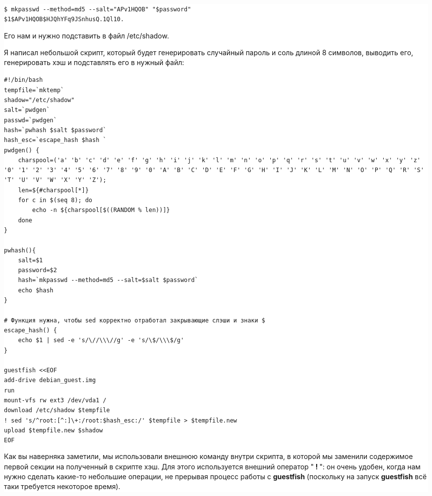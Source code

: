     $ mkpasswd --method=md5 --salt="APv1HQOB" "$password"
    $1$APv1HQOB$HJQhYFq9JSnhusQ.1Ql10.


Его нам и нужно подставить в файл /etc/shadow.



Я написал небольшой скрипт, который будет генерировать случайный пароль и соль длиной 8 символов, выводить его, генерировать хэш и подставлять его в нужный файл:

    #!/bin/bash
    tempfile=`mktemp`
    shadow="/etc/shadow"
    salt=`pwdgen`
    passwd=`pwdgen`
    hash=`pwhash $salt $password`
    hash_esc=`escape_hash $hash `
    pwdgen() {
        charspool=('a' 'b' 'c' 'd' 'e' 'f' 'g' 'h' 'i' 'j' 'k' 'l' 'm' 'n' 'o' 'p' 'q' 'r' 's' 't' 'u' 'v' 'w' 'x' 'y' 'z' '0' '1' '2' '3' '4' '5' '6' '7' '8' '9' '0' 'A' 'B' 'C' 'D' 'E' 'F' 'G' 'H' 'I' 'J' 'K' 'L' 'M' 'N' 'O' 'P' 'Q' 'R' 'S' 'T' 'U' 'V' 'W' 'X' 'Y' 'Z');
        len=${#charspool[*]}
        for c in $(seq 8); do
            echo -n ${charspool[$((RANDOM % len))]}
        done
    }

    pwhash(){
        salt=$1
        password=$2
        hash=`mkpasswd --method=md5 --salt=$salt $password`
        echo $hash
    }

    # Функция нужна, чтобы sed корректно отработал закрывающие слэши и знаки $
    escape_hash() {
        echo $1 | sed -e 's/\//\\\//g' -e 's/\$/\\\$/g'
    }

    guestfish <<EOF
    add-drive debian_guest.img
    run
    mount-vfs rw ext3 /dev/vda1 /
    download /etc/shadow $tempfile
    ! sed 's/^root:[^:]\+:/root:$hash_esc:/' $tempfile > $tempfile.new
    upload $tempfile.new $shadow
    EOF


Как вы наверняка заметили, мы использовали внешнюю команду внутри скрипта, в которой мы заменили содержимое первой секции на полученный в скрипте хэш. Для этого используется внешний оператор "<b> ! </b>": он очень удобен, когда нам нужно сделать какие-то небольшие операции, не прерывая процесс работы с <b>guestfish</b> (поскольку на запуск <b>guestfish</b> всё таки требуется некоторое время).
